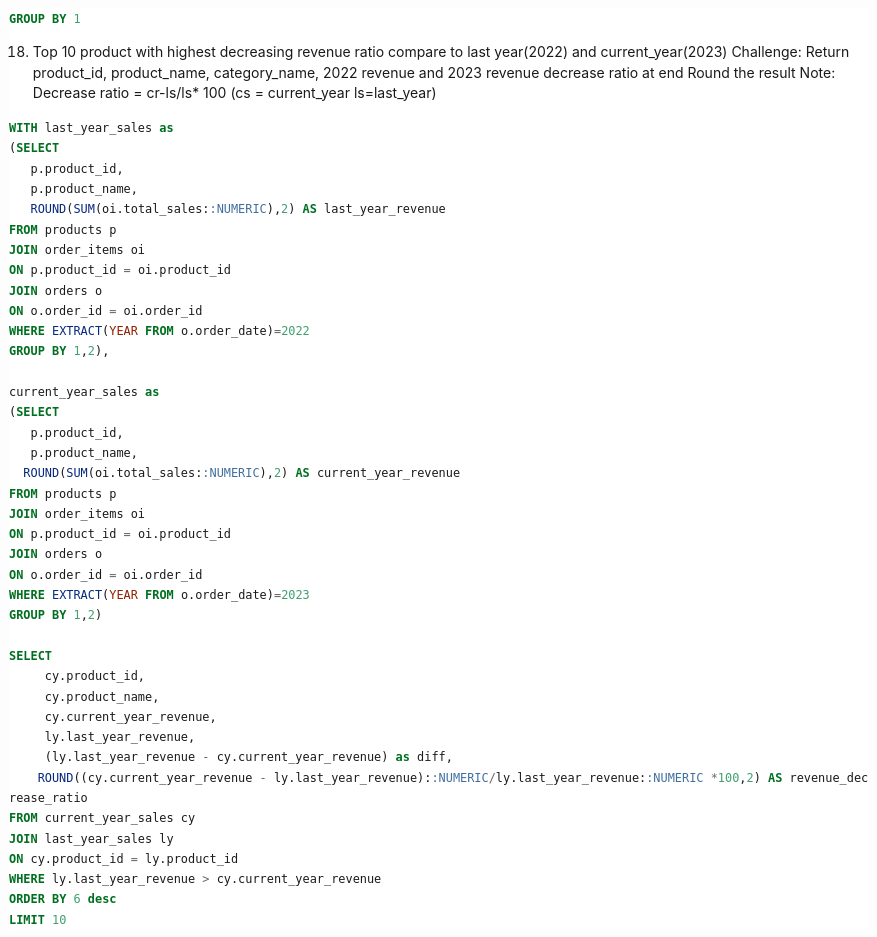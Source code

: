 ```sql
GROUP BY 1
```

18. Top 10 product with highest decreasing revenue ratio compare to last year(2022) and current_year(2023)
Challenge: Return product_id, product_name, category_name, 2022 revenue and 2023 revenue decrease ratio at end Round the result
Note: Decrease ratio = cr-ls/ls* 100 (cs = current_year ls=last_year)

```sql
WITH last_year_sales as
(SELECT
   p.product_id,
   p.product_name,
   ROUND(SUM(oi.total_sales::NUMERIC),2) AS last_year_revenue
FROM products p
JOIN order_items oi
ON p.product_id = oi.product_id
JOIN orders o
ON o.order_id = oi.order_id
WHERE EXTRACT(YEAR FROM o.order_date)=2022
GROUP BY 1,2),

current_year_sales as
(SELECT
   p.product_id,
   p.product_name,
  ROUND(SUM(oi.total_sales::NUMERIC),2) AS current_year_revenue
FROM products p
JOIN order_items oi
ON p.product_id = oi.product_id
JOIN orders o
ON o.order_id = oi.order_id
WHERE EXTRACT(YEAR FROM o.order_date)=2023
GROUP BY 1,2)

SELECT 
     cy.product_id,
	 cy.product_name,
	 cy.current_year_revenue,
	 ly.last_year_revenue,
	 (ly.last_year_revenue - cy.current_year_revenue) as diff,
	ROUND((cy.current_year_revenue - ly.last_year_revenue)::NUMERIC/ly.last_year_revenue::NUMERIC *100,2) AS revenue_decrease_ratio
FROM current_year_sales cy
JOIN last_year_sales ly
ON cy.product_id = ly.product_id
WHERE ly.last_year_revenue > cy.current_year_revenue
ORDER BY 6 desc
LIMIT 10
```
